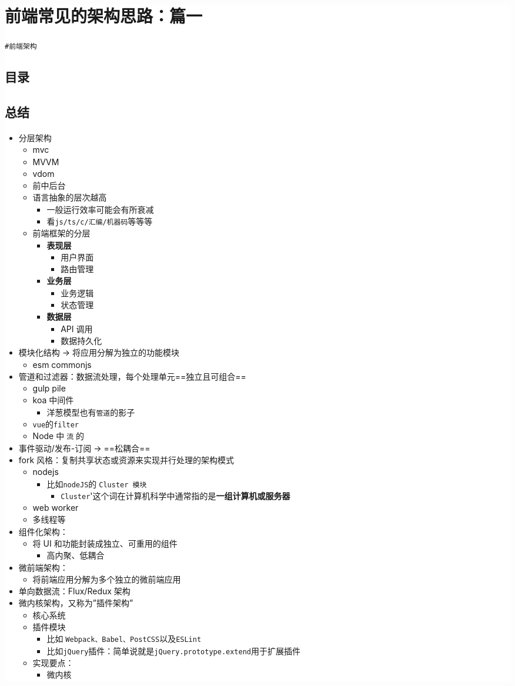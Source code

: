 
# 前端常见的架构思路：篇一

`#前端架构` 


## 目录

 ## 总结 

- 分层架构
	- mvc 
	- MVVM 
	- vdom
	- 前中后台
	- 语言抽象的层次越高
		- 一般运行效率可能会有所衰减
		- 看`js/ts/c/汇编/机器码`等等等
	- 前端框架的分层
		-  **表现层**
			- 用户界面
			- 路由管理
		- **业务层**
			- 业务逻辑
			- 状态管理
		- **数据层**
			- API 调用
			- 数据持久化
- 模块化结构 → 将应用分解为独立的功能模块
	- esm commonjs
- 管道和过滤器：数据流处理，每个处理单元==独立且可组合==
	- gulp pile
	- koa 中间件 
		- 洋葱模型也有`管道`的影子
	- `vue`的`filter` 
	- Node 中 `流` 的
- 事件驱动/发布-订阅 → ==松耦合==
- fork 风格：复制共享状态或资源来实现并行处理的架构模式
	- nodejs
		- 比如`nodeJS`的 `Cluster 模块` 
			- `Cluster`'这个词在计算机科学中通常指的是**一组计算机或服务器**
	- web worker
	- 多线程等
- 组件化架构：
	- 将 UI 和功能封装成独立、可重用的组件
		- 高内聚、低耦合
- 微前端架构：
	- 将前端应用分解为多个独立的微前端应用
- 单向数据流：Flux/Redux 架构
- 微内核架构，又称为”插件架构”
	- 核心系统
	- 插件模块
		- 比如 `Webpack、Babel、PostCSS`以及`ESLint`
		- 比如`jQuery`插件：简单说就是`jQuery.prototype.extend`用于扩展插件
	- 实现要点：
		- 微内核